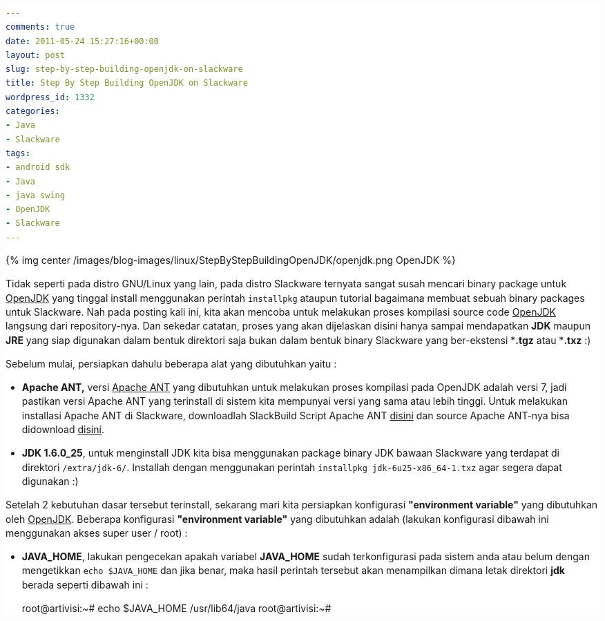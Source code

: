 ```yaml
---
comments: true
date: 2011-05-24 15:27:16+00:00
layout: post
slug: step-by-step-building-openjdk-on-slackware
title: Step By Step Building OpenJDK on Slackware
wordpress_id: 1332
categories:
- Java
- Slackware
tags:
- android sdk
- Java
- java swing
- OpenJDK
- Slackware
---
```


{% img center /images/blog-images/linux/StepByStepBuildingOpenJDK/openjdk.png OpenJDK %}

Tidak seperti pada distro GNU/Linux yang lain, pada distro Slackware ternyata sangat susah mencari binary package untuk [OpenJDK](http://openjdk.java.net/) yang tinggal install menggunakan perintah `installpkg` ataupun tutorial bagaimana membuat sebuah binary packages untuk Slackware. Nah pada posting kali ini, kita akan mencoba untuk melakukan proses kompilasi source code [OpenJDK](http://openjdk.java.net/) langsung dari repository-nya. Dan sekedar catatan, proses yang akan dijelaskan disini hanya sampai mendapatkan **JDK** maupun **JRE** yang siap digunakan dalam bentuk direktori saja bukan dalam bentuk binary Slackware yang ber-ekstensi ***.tgz** atau ***.txz** :) 

Sebelum mulai, persiapkan dahulu beberapa alat yang dibutuhkan yaitu :

  * **Apache ANT,** versi [Apache ANT](http://ant.apache.org/) yang dibutuhkan untuk melakukan proses kompilasi pada OpenJDK adalah versi 7, jadi pastikan versi Apache ANT yang terinstall di sistem kita mempunyai versi yang sama atau lebih tinggi. Untuk melakukan installasi Apache ANT di Slackware, downloadlah SlackBuild Script Apache ANT [disini](http://slackbuilds.org/slackbuilds/13.37/development/apache-ant.tar.gz) dan source Apache ANT-nya bisa didownload [disini](http://www.carfab.com/apachesoftware/ant/binaries/apache-ant-1.8.2-bin.tar.bz2).

  * **JDK 1.6.0_25**, untuk menginstall JDK kita bisa menggunakan package binary JDK bawaan Slackware yang terdapat di direktori `/extra/jdk-6/`. Installah dengan menggunakan perintah `installpkg jdk-6u25-x86_64-1.txz` agar segera dapat digunakan :)

Setelah 2 kebutuhan dasar tersebut terinstall, sekarang mari kita persiapkan konfigurasi **"environment variable"** yang dibutuhkan oleh [OpenJDK](http://openjdk.java.net/). Beberapa konfigurasi **"environment variable"** yang dibutuhkan adalah (lakukan konfigurasi dibawah ini menggunakan akses super user / root) :

  * **JAVA_HOME**, 
  lakukan pengecekan apakah variabel **JAVA_HOME** sudah terkonfigurasi pada sistem anda atau belum dengan mengetikkan `echo $JAVA_HOME` dan jika benar, maka hasil perintah tersebut akan menampilkan dimana letak direktori **jdk** berada seperti dibawah ini : 

    root@artivisi:~# echo $JAVA_HOME
    /usr/lib64/java
    root@artivisi:~#

